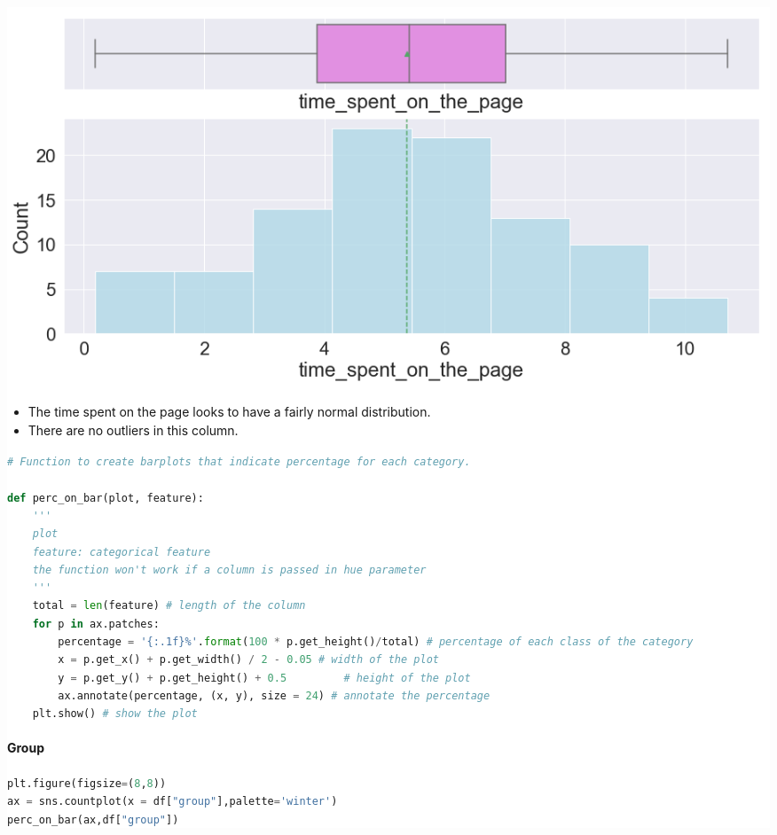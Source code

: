 ![png](images/output_37_0.png)
    


* The time spent on the page looks to have a fairly normal distribution.
* There are no outliers in this column.


```python
# Function to create barplots that indicate percentage for each category.

def perc_on_bar(plot, feature):
    '''
    plot
    feature: categorical feature
    the function won't work if a column is passed in hue parameter
    '''
    total = len(feature) # length of the column
    for p in ax.patches:
        percentage = '{:.1f}%'.format(100 * p.get_height()/total) # percentage of each class of the category
        x = p.get_x() + p.get_width() / 2 - 0.05 # width of the plot
        y = p.get_y() + p.get_height() + 0.5         # height of the plot
        ax.annotate(percentage, (x, y), size = 24) # annotate the percentage 
    plt.show() # show the plot
```

#### Group


```python
plt.figure(figsize=(8,8))
ax = sns.countplot(x = df["group"],palette='winter')
perc_on_bar(ax,df["group"])
```
